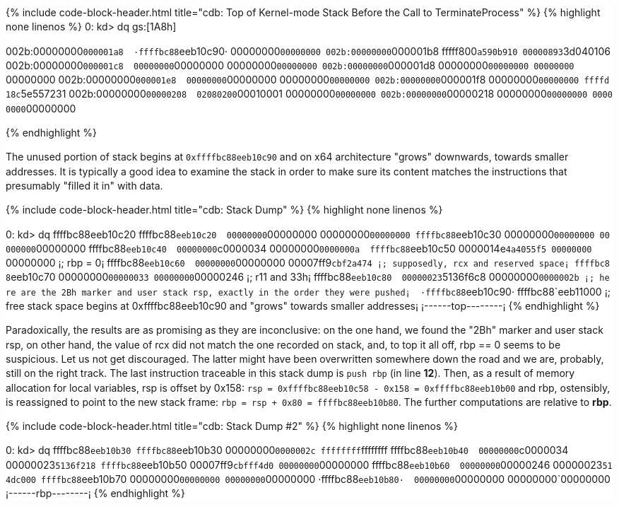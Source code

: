 {% include code-block-header.html title="cdb: Top of Kernel-mode Stack Before the Call to TerminateProcess" %}
{% highlight none linenos %}
0: kd> dq gs:[1A8h]	

002b:00000000`000001a8  ·ffffbc88`eeb10c90· 00000000`00000000
002b:00000000`000001b8  fffff800`a590b910 00000893`3d040106
002b:00000000`000001c8  00000000`00000000 00000000`00000000
002b:00000000`000001d8  00000000`00000000 00000000`00000000
002b:00000000`000001e8  00000000`00000000 00000000`00000000
002b:00000000`000001f8  00000000`00000000 ffffd18c`5e557231
002b:00000000`00000208  02080200`00010001 00000000`00000000
002b:00000000`00000218  00000000`00000000 00000000`00000000

{% endhighlight %} 

The unused portion of stack begins at `0xffffbc88eeb10c90` and on x64 architecture "grows" downwards, towards smaller addresses. It is typically a good idea to examine the stack in order to make sure its content matches the instructions that presumably "filled it in" with data. 

{% include code-block-header.html title="cdb: Stack Dump" %}
{% highlight none linenos %}

0: kd> dq ffffbc88eeb10c20
ffffbc88`eeb10c20  00000000`00000000 00000000`00000000
ffffbc88`eeb10c30  00000000`00000000 00000000`00000000
ffffbc88`eeb10c40  00000000`c0000034 00000000`0000000a 
ffffbc88`eeb10c50  0000014e`4a4055f5 00000000`00000000 ¡; rbp = 0¡ 
ffffbc88`eeb10c60  00000000`00000000 00007ff9`cbf2a474 ¡; supposedly, rcx and reserved space¡
ffffbc88`eeb10c70  00000000`00000033 00000000`00000246 ¡; r11 and 33h¡
ffffbc88`eeb10c80  00000023`5136f6c8 00000000`0000002b ¡; here are the 2Bh marker and user stack rsp, exactly in the order they were pushed¡ 
·ffffbc88`eeb10c90·  ffffbc88`eeb11000                   ¡; free stack space begins at 0xffffbc88eeb10c90 and "grows" towards smaller addresses¡
                   ¡------top--------¡ 
{% endhighlight %}

Paradoxically, the results are as promising as they are inconclusive: on the one hand, we found the "2Bh" marker and user stack rsp, on other hand, the value of rcx did not match the one recorded on stack, and, to top it all off, rbp == 0 seems to be suspicious. Let us not get discouraged. The latter might have been overwritten somewhere down the road and we are, probably, still on the right track. The last instruction traceable in this stack dump is `push rbp` (in line **12**). Then, as a result of memory allocation for local variables, rsp is offset by 0x158: `rsp = 0xffffbc88eeb10c58 - 0x158 = 0xffffbc88eeb10b00` and rbp, ostensibly, is reassigned to point to the new stack frame: `rbp = rsp + 0x80 = ffffbc88eeb10b80`. The further computations are relative to **rbp**.

{% include code-block-header.html title="cdb: Stack Dump #2" %}
{% highlight none linenos %}

0: kd> dq ffffbc88`eeb10b30
ffffbc88`eeb10b30  00000000`0000002c ffffffff`ffffffff
ffffbc88`eeb10b40  00000000`c0000034 00000023`5136f218
ffffbc88`eeb10b50  00007ff9`cbfff4d0 00000000`00000000
ffffbc88`eeb10b60  00000000`00000246 00000023`514dc000
ffffbc88`eeb10b70  00000000`00000000 00000000`00000000
·ffffbc88`eeb10b80·  00000000`00000000 00000000`00000000
		   ¡------rbp--------¡ 
{% endhighlight %}
